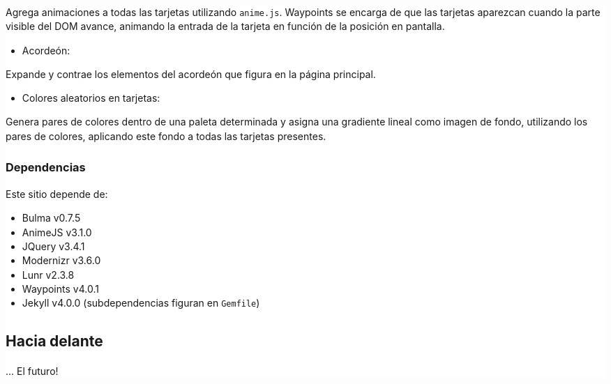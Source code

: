 Agrega animaciones a todas las tarjetas utilizando `anime.js`. Waypoints se encarga de que las tarjetas aparezcan cuando la parte visible del DOM avance, animando la entrada de la tarjeta en función de la posición en pantalla.

* Acordeón:

Expande y contrae los elementos del acordeón que figura en la página principal.

* Colores aleatorios en tarjetas:

Genera pares de colores dentro de una paleta determinada y asigna una gradiente lineal como imagen de fondo, utilizando los pares de colores, aplicando este fondo a todas las tarjetas presentes.

### Dependencias

Este sitio depende de:

* Bulma v0.7.5
* AnimeJS v3.1.0
* JQuery v3.4.1
* Modernizr v3.6.0
* Lunr v2.3.8
* Waypoints v4.0.1
* Jekyll v4.0.0 (subdependencias figuran en `Gemfile`)

## Hacia delante

... El futuro!
